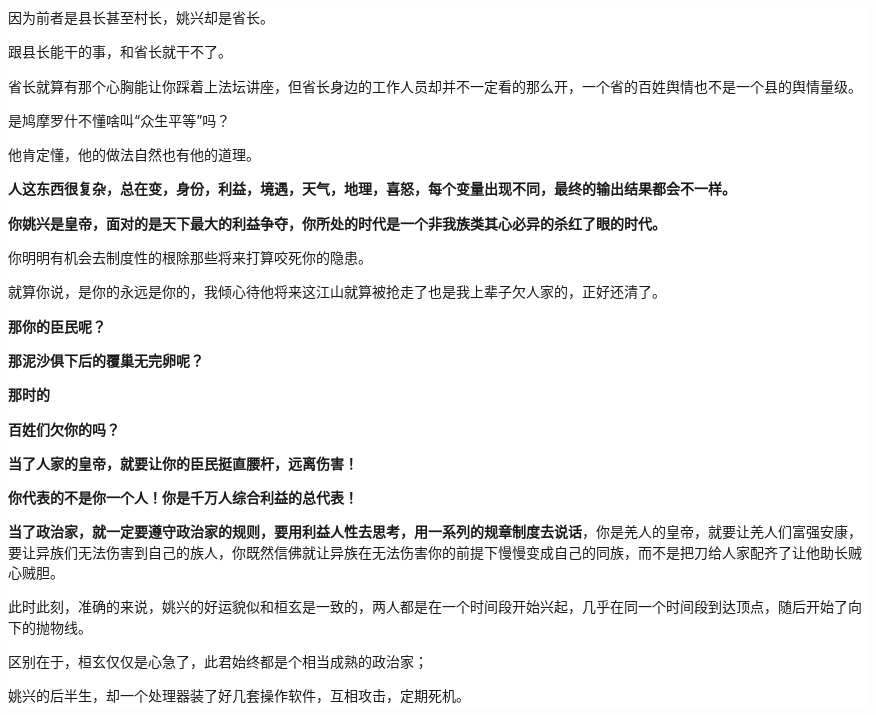 

因为前者是县长甚至村长，姚兴却是省长。



跟县长能干的事，和省长就干不了。



省长就算有那个心胸能让你踩着上法坛讲座，但省长身边的工作人员却并不一定看的那么开，一个省的百姓舆情也不是一个县的舆情量级。



是鸠摩罗什不懂啥叫“众生平等”吗？



他肯定懂，他的做法自然也有他的道理。



**人这东西很复杂，总在变，身份，利益，境遇，天气，地理，喜怒，每个变量出现不同，最终的输出结果都会不一样。**



**你姚兴是皇帝，面对的是天下最大的利益争夺，你所处的时代是一个非我族类其心必异的杀红了眼的时代。**



你明明有机会去制度性的根除那些将来打算咬死你的隐患。



就算你说，是你的永远是你的，我倾心待他将来这江山就算被抢走了也是我上辈子欠人家的，正好还清了。



**那你的臣民呢？**



**那泥沙俱下后的覆巢无完卵呢？**



**那时的**



**百姓们欠你的吗？**



**当了人家的皇帝，就要让你的臣民挺直腰杆，远离伤害！**



**你代表的不是你一个人！你是千万人综合利益的总代表！**



**当了政治家，就一定要遵守政治家的规则，要用利益人性去思考，用一系列的规章制度去说话**，你是羌人的皇帝，就要让羌人们富强安康，要让异族们无法伤害到自己的族人，你既然信佛就让异族在无法伤害你的前提下慢慢变成自己的同族，而不是把刀给人家配齐了让他助长贼心贼胆。



此时此刻，准确的来说，姚兴的好运貌似和桓玄是一致的，两人都是在一个时间段开始兴起，几乎在同一个时间段到达顶点，随后开始了向下的抛物线。



区别在于，桓玄仅仅是心急了，此君始终都是个相当成熟的政治家；



姚兴的后半生，却一个处理器装了好几套操作软件，互相攻击，定期死机。
